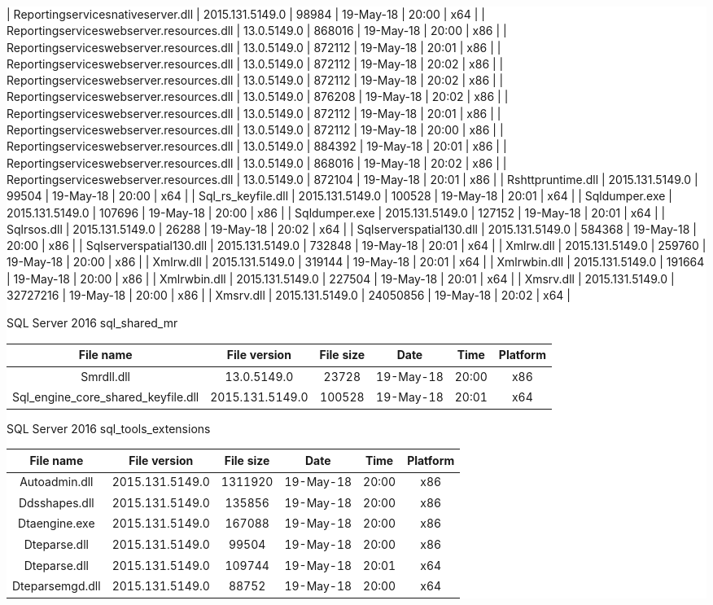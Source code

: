 | Reportingservicesnativeserver.dll                       | 2015.131.5149.0 | 98984     | 19-May-18 | 20:00 | x64      |
| Reportingserviceswebserver.resources.dll                | 13.0.5149.0     | 868016    | 19-May-18 | 20:00 | x86      |
| Reportingserviceswebserver.resources.dll                | 13.0.5149.0     | 872112    | 19-May-18 | 20:01 | x86      |
| Reportingserviceswebserver.resources.dll                | 13.0.5149.0     | 872112    | 19-May-18 | 20:02 | x86      |
| Reportingserviceswebserver.resources.dll                | 13.0.5149.0     | 872112    | 19-May-18 | 20:02 | x86      |
| Reportingserviceswebserver.resources.dll                | 13.0.5149.0     | 876208    | 19-May-18 | 20:02 | x86      |
| Reportingserviceswebserver.resources.dll                | 13.0.5149.0     | 872112    | 19-May-18 | 20:01 | x86      |
| Reportingserviceswebserver.resources.dll                | 13.0.5149.0     | 872112    | 19-May-18 | 20:00 | x86      |
| Reportingserviceswebserver.resources.dll                | 13.0.5149.0     | 884392    | 19-May-18 | 20:01 | x86      |
| Reportingserviceswebserver.resources.dll                | 13.0.5149.0     | 868016    | 19-May-18 | 20:02 | x86      |
| Reportingserviceswebserver.resources.dll                | 13.0.5149.0     | 872104    | 19-May-18 | 20:01 | x86      |
| Rshttpruntime.dll                                       | 2015.131.5149.0 | 99504     | 19-May-18 | 20:00 | x64      |
| Sql_rs_keyfile.dll                                      | 2015.131.5149.0 | 100528    | 19-May-18 | 20:01 | x64      |
| Sqldumper.exe                                           | 2015.131.5149.0 | 107696    | 19-May-18 | 20:00 | x86      |
| Sqldumper.exe                                           | 2015.131.5149.0 | 127152    | 19-May-18 | 20:01 | x64      |
| Sqlrsos.dll                                             | 2015.131.5149.0 | 26288     | 19-May-18 | 20:02 | x64      |
| Sqlserverspatial130.dll                                 | 2015.131.5149.0 | 584368    | 19-May-18 | 20:00 | x86      |
| Sqlserverspatial130.dll                                 | 2015.131.5149.0 | 732848    | 19-May-18 | 20:01 | x64      |
| Xmlrw.dll                                               | 2015.131.5149.0 | 259760    | 19-May-18 | 20:00 | x86      |
| Xmlrw.dll                                               | 2015.131.5149.0 | 319144    | 19-May-18 | 20:01 | x64      |
| Xmlrwbin.dll                                            | 2015.131.5149.0 | 191664    | 19-May-18 | 20:00 | x86      |
| Xmlrwbin.dll                                            | 2015.131.5149.0 | 227504    | 19-May-18 | 20:01 | x64      |
| Xmsrv.dll                                               | 2015.131.5149.0 | 32727216  | 19-May-18 | 20:00 | x86      |
| Xmsrv.dll                                               | 2015.131.5149.0 | 24050856  | 19-May-18 | 20:02 | x64      |

SQL Server 2016 sql_shared_mr

|              File name             |   File version  | File size |    Date   |  Time | Platform |
|:----------------------------------:|:---------------:|:---------:|:---------:|:-----:|:--------:|
| Smrdll.dll                         | 13.0.5149.0     | 23728     | 19-May-18 | 20:00 | x86      |
| Sql_engine_core_shared_keyfile.dll | 2015.131.5149.0 | 100528    | 19-May-18 | 20:01 | x64      |

SQL Server 2016 sql_tools_extensions

|                    File name                   |   File version  | File size |    Date   |  Time | Platform |
|:----------------------------------------------:|:---------------:|:---------:|:---------:|:-----:|:--------:|
| Autoadmin.dll                                  | 2015.131.5149.0 | 1311920   | 19-May-18 | 20:00 | x86      |
| Ddsshapes.dll                                  | 2015.131.5149.0 | 135856    | 19-May-18 | 20:00 | x86      |
| Dtaengine.exe                                  | 2015.131.5149.0 | 167088    | 19-May-18 | 20:00 | x86      |
| Dteparse.dll                                   | 2015.131.5149.0 | 99504     | 19-May-18 | 20:00 | x86      |
| Dteparse.dll                                   | 2015.131.5149.0 | 109744    | 19-May-18 | 20:01 | x64      |
| Dteparsemgd.dll                                | 2015.131.5149.0 | 88752     | 19-May-18 | 20:00 | x64      |